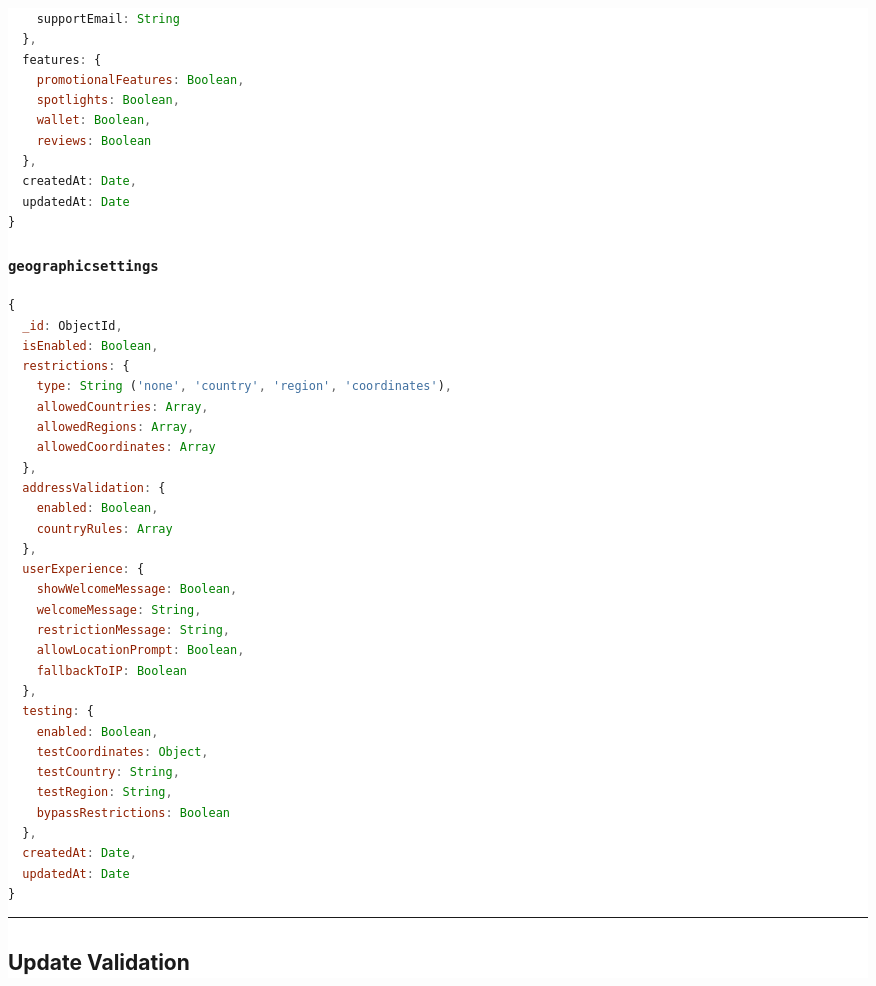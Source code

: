 ```javascript
    supportEmail: String
  },
  features: {
    promotionalFeatures: Boolean,
    spotlights: Boolean,
    wallet: Boolean,
    reviews: Boolean
  },
  createdAt: Date,
  updatedAt: Date
}
```

### `geographicsettings`
```javascript
{
  _id: ObjectId,
  isEnabled: Boolean,
  restrictions: {
    type: String ('none', 'country', 'region', 'coordinates'),
    allowedCountries: Array,
    allowedRegions: Array,
    allowedCoordinates: Array
  },
  addressValidation: {
    enabled: Boolean,
    countryRules: Array
  },
  userExperience: {
    showWelcomeMessage: Boolean,
    welcomeMessage: String,
    restrictionMessage: String,
    allowLocationPrompt: Boolean,
    fallbackToIP: Boolean
  },
  testing: {
    enabled: Boolean,
    testCoordinates: Object,
    testCountry: String,
    testRegion: String,
    bypassRestrictions: Boolean
  },
  createdAt: Date,
  updatedAt: Date
}
```

---

## Update Validation
